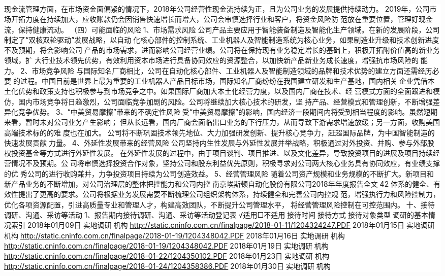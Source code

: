 现金流管理方面，在市场资金面偏紧的情况下，2018年公司经营性现金流持续为正，且为公司业务的发展提供持续动力。
2019年，公司市场开拓力度在持续加大，应收账款仍会因销售快速增长而增大，公司会审慎选择行业和客户，将资金风险防
范放在重要位置，管理好现金流，保持健康流动。
（四）可能面临的风险
1、市场需求风险
公司产品主要应用于智能装备制造及智能化生产领域。在新的发展阶段，公司制定了“双核双轮驱动”发展战略，以自动
化核心部件的控制系统、工业机器人及智能制造系统为核心业务，如果制造业升级和技术创新进度不及预期，将会影响公司
产品的市场需求，进而影响公司经营业绩。公司将在保持现有业务稳定增长的基础上，积极开拓附价值高的新业务领域，扩
大行业技术领先优势，有效利用资本市场进行具备协同效应的资源整合，以加快新产品新业务成长速度，增强抗市场风险的
能力。
2、市场竞争风险
与国际知名厂商相比，公司在自动化核心部件、工业机器人及智能制造领域的品牌和技术优势的建立方面还需经历必要
的过程。中国目前是世界上最为重要的工业机器人产品目标市场，国际知名厂商纷纷在我国建立研发和生产基地，国内相关
企业凭借本土化优势和政策支持也积极参与到市场竞争之中。如果国际厂商加大本土化经营力度，以及国内厂商在技术、经
营模式方面的全面跟进和模仿，国内市场竞争将日趋激烈，公司面临竞争加剧的风险。公司将继续加大核心技术的研发，坚
持产品、经营模式和管理创新，不断增强差异化竞争优势。
3、“中美贸易摩擦”带来的不确定性风险
受“中美贸易摩擦”的影响，国内经济一段期间内将受到相当程度的影响。虽然短期来看，暂时未对公司业务产生影响；
但从长远看，国内厂商会面临出口业务的下行压力，从而导致下游需求增速放缓；另一方面，收购美国高端技术标的的难
度也在加大。
公司将不断巩固技术领先地位、大力加强研发创新、提升核心竞争力，赶超国际品牌，为中国智能制造的快速发展贡献
力量。
4、外延性发展带来的经营风险
公司坚持内生性发展与外延性发展并举战略，积极通过对外投资、并购、参与外部股权投资基金等方式进行外延性发展。
在外延性发展的过程中，由于项目谈判、项目推进、以及文化差异，导致投资项目的进展及项目持续经营情况不及预期。公
司将审慎选择投资合作对象，坚持公司和股东利益优先原则，积极寻求对公司两大核心业务具有协同效应，有业绩支撑的优
秀公司的进行收购兼并，力争投资项目持续为公司创造效益。
5、经营管理风险
随着公司资产规模和业务规模的不断扩大。新项目和新产品业务的不断增加，对公司治理层的整体把控能力和公司内控
南京埃斯顿自动化股份有限公司2018年年度报告全文
42
体系的健全、有效性提出了更高的要求。公司将根据业务发展需要不断梳理公司组织架构体系，持续健全和完善公司内控规
范，增强执行力和风险控制力，优化各项资源配置，引进高质量专业和管理人才，构建高效团队，不断提升公司管理水平，
将经营管理风险控制在可控范围内。
十、接待调研、沟通、采访等活动
1、报告期内接待调研、沟通、采访等活动登记表
√适用□不适用
接待时间
接待方式
接待对象类型
调研的基本情况索引
2018年01月09日
实地调研
机构
http://static.cninfo.com.cn/finalpage/2018-01-11/1204324247.PDF
2018年01月15日
实地调研
机构
http://static.cninfo.com.cn/finalpage/2018-01-19/1204348042.PDF
2018年01月16日
实地调研
机构
http://static.cninfo.com.cn/finalpage/2018-01-19/1204348042.PDF
2018年01月19日
实地调研
机构
http://static.cninfo.com.cn/finalpage/2018-01-22/1204350102.PDF
2018年01月23日
实地调研
机构
http://static.cninfo.com.cn/finalpage/2018-01-24/1204358386.PDF
2018年01月30日
实地调研
机构
